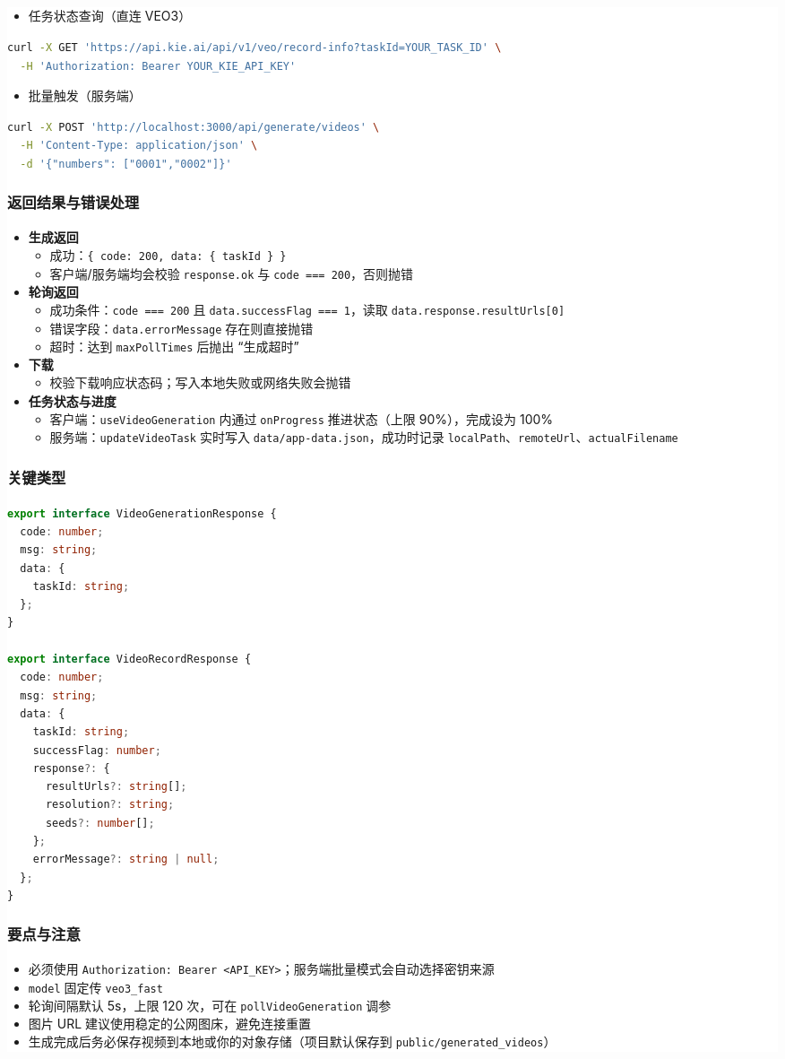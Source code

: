 - 任务状态查询（直连 VEO3）

```bash
curl -X GET 'https://api.kie.ai/api/v1/veo/record-info?taskId=YOUR_TASK_ID' \
  -H 'Authorization: Bearer YOUR_KIE_API_KEY'
```

- 批量触发（服务端）

```bash
curl -X POST 'http://localhost:3000/api/generate/videos' \
  -H 'Content-Type: application/json' \
  -d '{"numbers": ["0001","0002"]}'
```

### 返回结果与错误处理

- **生成返回**
  - 成功：`{ code: 200, data: { taskId } }`
  - 客户端/服务端均会校验 `response.ok` 与 `code === 200`，否则抛错
- **轮询返回**
  - 成功条件：`code === 200` 且 `data.successFlag === 1`，读取 `data.response.resultUrls[0]`
  - 错误字段：`data.errorMessage` 存在则直接抛错
  - 超时：达到 `maxPollTimes` 后抛出 “生成超时”
- **下载**
  - 校验下载响应状态码；写入本地失败或网络失败会抛错
- **任务状态与进度**
  - 客户端：`useVideoGeneration` 内通过 `onProgress` 推进状态（上限 90%），完成设为 100%
  - 服务端：`updateVideoTask` 实时写入 `data/app-data.json`，成功时记录 `localPath`、`remoteUrl`、`actualFilename`

### 关键类型

```ts
export interface VideoGenerationResponse {
  code: number;
  msg: string;
  data: {
    taskId: string;
  };
}

export interface VideoRecordResponse {
  code: number;
  msg: string;
  data: {
    taskId: string;
    successFlag: number;
    response?: {
      resultUrls?: string[];
      resolution?: string;
      seeds?: number[];
    };
    errorMessage?: string | null;
  };
}
```

### 要点与注意
- 必须使用 `Authorization: Bearer <API_KEY>`；服务端批量模式会自动选择密钥来源
- `model` 固定传 `veo3_fast`
- 轮询间隔默认 5s，上限 120 次，可在 `pollVideoGeneration` 调参
- 图片 URL 建议使用稳定的公网图床，避免连接重置
- 生成完成后务必保存视频到本地或你的对象存储（项目默认保存到 `public/generated_videos`）
